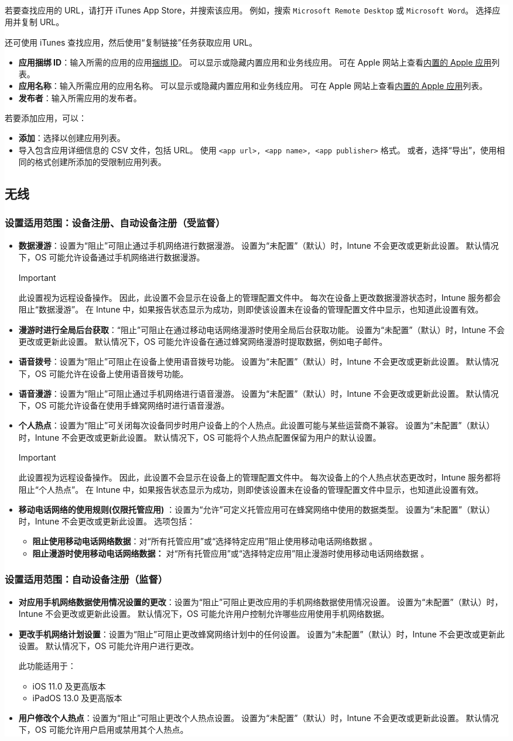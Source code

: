   若要查找应用的 URL，请打开 iTunes App Store，并搜索该应用。 例如，搜索 `Microsoft Remote Desktop` 或 `Microsoft Word`。 选择应用并复制 URL。

  还可使用 iTunes 查找应用，然后使用“复制链接”任务获取应用 URL。

- **应用捆绑 ID**：输入所需的应用的应用[捆绑 ID](bundle-ids-built-in-ios-apps.md)。 可以显示或隐藏内置应用和业务线应用。 可在 Apple 网站上查看[内置的 Apple 应用](https://support.apple.com/HT208094)列表。
- **应用名称**：输入所需应用的应用名称。 可以显示或隐藏内置应用和业务线应用。 可在 Apple 网站上查看[内置的 Apple 应用](https://support.apple.com/HT208094)列表。
- **发布者**：输入所需应用的发布者。

若要添加应用，可以：

- **添加**：选择以创建应用列表。
- 导入包含应用详细信息的 CSV 文件，包括 URL。 使用 `<app url>, <app name>, <app publisher>` 格式。 或者，选择“导出”，使用相同的格式创建所添加的受限制应用列表。

## <a name="wireless"></a>无线

### <a name="settings-apply-to-device-enrollment-automated-device-enrollment-supervised"></a>设置适用范围：设备注册、自动设备注册（受监督）

- **数据漫游**：设置为“阻止”可阻止通过手机网络进行数据漫游。 设置为“未配置”（默认）时，Intune 不会更改或更新此设置。 默认情况下，OS 可能允许设备通过手机网络进行数据漫游。

  > [!IMPORTANT]
  > 此设置视为远程设备操作。 因此，此设置不会显示在设备上的管理配置文件中。 每次在设备上更改数据漫游状态时，Intune 服务都会阻止“数据漫游”。 在 Intune 中，如果报告状态显示为成功，则即使该设置未在设备的管理配置文件中显示，也知道此设置有效。

- **漫游时进行全局后台获取**：“阻止”可阻止在通过移动电话网络漫游时使用全局后台获取功能。 设置为“未配置”（默认）时，Intune 不会更改或更新此设置。 默认情况下，OS 可能允许设备在通过蜂窝网络漫游时提取数据，例如电子邮件。
- **语音拨号**：设置为“阻止”可阻止在设备上使用语音拨号功能。 设置为“未配置”（默认）时，Intune 不会更改或更新此设置。 默认情况下，OS 可能允许在设备上使用语音拨号功能。
- **语音漫游**：设置为“阻止”可阻止通过手机网络进行语音漫游。 设置为“未配置”（默认）时，Intune 不会更改或更新此设置。 默认情况下，OS 可能允许设备在使用手蜂窝网络时进行语音漫游。
- **个人热点**：设置为“阻止”可关闭每次设备同步时用户设备上的个人热点。此设置可能与某些运营商不兼容。 设置为“未配置”（默认）时，Intune 不会更改或更新此设置。 默认情况下，OS 可能将个人热点配置保留为用户的默认设置。

  > [!IMPORTANT]
  > 此设置视为远程设备操作。 因此，此设置不会显示在设备上的管理配置文件中。 每次设备上的个人热点状态更改时，Intune 服务都将阻止“个人热点”。 在 Intune 中，如果报告状态显示为成功，则即使该设置未在设备的管理配置文件中显示，也知道此设置有效。

- **移动电话网络的使用规则(仅限托管应用)** ：设置为“允许”可定义托管应用可在蜂窝网络中使用的数据类型。 设置为“未配置”（默认）时，Intune 不会更改或更新此设置。 选项包括：
  - **阻止使用移动电话网络数据**：对“所有托管应用”或“选择特定应用”阻止使用移动电话网络数据 。
  - **阻止漫游时使用移动电话网络数据：** 对“所有托管应用”或“选择特定应用”阻止漫游时使用移动电话网络数据 。

### <a name="settings-apply-to-automated-device-enrollment-supervised"></a>设置适用范围：自动设备注册（监督）

- **对应用手机网络数据使用情况设置的更改**：设置为“阻止”可阻止更改应用的手机网络数据使用情况设置。 设置为“未配置”（默认）时，Intune 不会更改或更新此设置。 默认情况下，OS 可能允许用户控制允许哪些应用使用手机网络数据。
- **更改手机网络计划设置**：设置为“阻止”可阻止更改蜂窝网络计划中的任何设置。 设置为“未配置”（默认）时，Intune 不会更改或更新此设置。 默认情况下，OS 可能允许用户进行更改。

  此功能适用于：  
  - iOS 11.0 及更高版本
  - iPadOS 13.0 及更高版本

- **用户修改个人热点**：设置为“阻止”可阻止更改个人热点设置。 设置为“未配置”（默认）时，Intune 不会更改或更新此设置。 默认情况下，OS 可能允许用户启用或禁用其个人热点。

